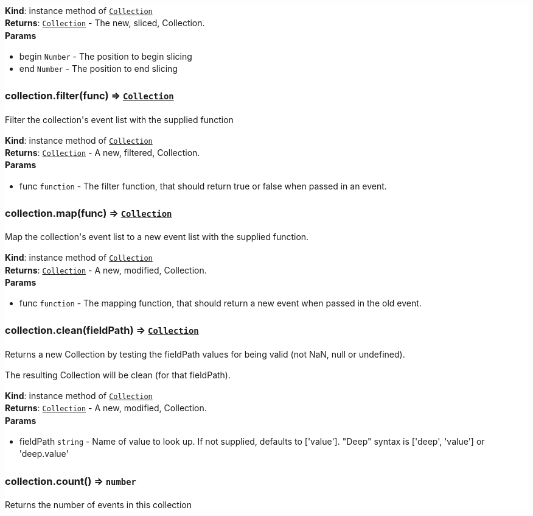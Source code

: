 **Kind**: instance method of <code>[Collection](#Collection)</code>  
**Returns**: <code>[Collection](#Collection)</code> - The new, sliced, Collection.  
**Params**

- begin <code>Number</code> - The position to begin slicing
- end <code>Number</code> - The position to end slicing

<a name="Collection+filter"></a>

### collection.filter(func) ⇒ <code>[Collection](#Collection)</code>
Filter the collection's event list with the supplied function

**Kind**: instance method of <code>[Collection](#Collection)</code>  
**Returns**: <code>[Collection](#Collection)</code> - A new, filtered, Collection.  
**Params**

- func <code>function</code> - The filter function, that should return
                       true or false when passed in an event.

<a name="Collection+map"></a>

### collection.map(func) ⇒ <code>[Collection](#Collection)</code>
Map the collection's event list to a new event list with
the supplied function.

**Kind**: instance method of <code>[Collection](#Collection)</code>  
**Returns**: <code>[Collection](#Collection)</code> - A new, modified, Collection.  
**Params**

- func <code>function</code> - The mapping function, that should return
a new event when passed in the old event.

<a name="Collection+clean"></a>

### collection.clean(fieldPath) ⇒ <code>[Collection](#Collection)</code>
Returns a new Collection by testing the fieldPath
values for being valid (not NaN, null or undefined).

The resulting Collection will be clean (for that fieldPath).

**Kind**: instance method of <code>[Collection](#Collection)</code>  
**Returns**: <code>[Collection](#Collection)</code> - A new, modified, Collection.  
**Params**

- fieldPath <code>string</code> - Name of value to look up. If not supplied,
                                 defaults to ['value']. "Deep" syntax is
                                 ['deep', 'value'] or 'deep.value'

<a name="Collection+count"></a>

### collection.count() ⇒ <code>number</code>
Returns the number of events in this collection
